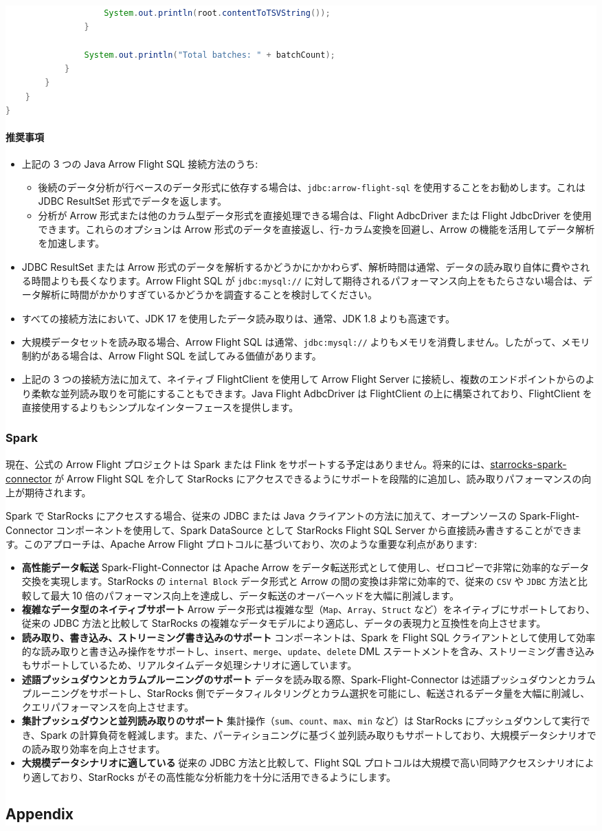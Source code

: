 ```Java
                    System.out.println(root.contentToTSVString());
                }

                System.out.println("Total batches: " + batchCount);
            }
        }
    }
}
```

#### 推奨事項

- 上記の 3 つの Java Arrow Flight SQL 接続方法のうち:
  - 後続のデータ分析が行ベースのデータ形式に依存する場合は、`jdbc:arrow-flight-sql` を使用することをお勧めします。これは JDBC ResultSet 形式でデータを返します。
  - 分析が Arrow 形式または他のカラム型データ形式を直接処理できる場合は、Flight AdbcDriver または Flight JdbcDriver を使用できます。これらのオプションは Arrow 形式のデータを直接返し、行-カラム変換を回避し、Arrow の機能を活用してデータ解析を加速します。

- JDBC ResultSet または Arrow 形式のデータを解析するかどうかにかかわらず、解析時間は通常、データの読み取り自体に費やされる時間よりも長くなります。Arrow Flight SQL が `jdbc:mysql://` に対して期待されるパフォーマンス向上をもたらさない場合は、データ解析に時間がかかりすぎているかどうかを調査することを検討してください。

- すべての接続方法において、JDK 17 を使用したデータ読み取りは、通常、JDK 1.8 よりも高速です。

- 大規模データセットを読み取る場合、Arrow Flight SQL は通常、`jdbc:mysql://` よりもメモリを消費しません。したがって、メモリ制約がある場合は、Arrow Flight SQL を試してみる価値があります。

- 上記の 3 つの接続方法に加えて、ネイティブ FlightClient を使用して Arrow Flight Server に接続し、複数のエンドポイントからのより柔軟な並列読み取りを可能にすることもできます。Java Flight AdbcDriver は FlightClient の上に構築されており、FlightClient を直接使用するよりもシンプルなインターフェースを提供します。

### Spark

現在、公式の Arrow Flight プロジェクトは Spark または Flink をサポートする予定はありません。将来的には、[starrocks-spark-connector](https://github.com/qwshen/spark-flight-connector) が Arrow Flight SQL を介して StarRocks にアクセスできるようにサポートを段階的に追加し、読み取りパフォーマンスの向上が期待されます。

Spark で StarRocks にアクセスする場合、従来の JDBC または Java クライアントの方法に加えて、オープンソースの Spark-Flight-Connector コンポーネントを使用して、Spark DataSource として StarRocks Flight SQL Server から直接読み書きすることができます。このアプローチは、Apache Arrow Flight プロトコルに基づいており、次のような重要な利点があります:

- **高性能データ転送** Spark-Flight-Connector は Apache Arrow をデータ転送形式として使用し、ゼロコピーで非常に効率的なデータ交換を実現します。StarRocks の `internal Block` データ形式と Arrow の間の変換は非常に効率的で、従来の `CSV` や `JDBC` 方法と比較して最大 10 倍のパフォーマンス向上を達成し、データ転送のオーバーヘッドを大幅に削減します。
- **複雑なデータ型のネイティブサポート** Arrow データ形式は複雑な型（`Map`、`Array`、`Struct` など）をネイティブにサポートしており、従来の JDBC 方法と比較して StarRocks の複雑なデータモデルにより適応し、データの表現力と互換性を向上させます。
- **読み取り、書き込み、ストリーミング書き込みのサポート** コンポーネントは、Spark を Flight SQL クライアントとして使用して効率的な読み取りと書き込み操作をサポートし、`insert`、`merge`、`update`、`delete` DML ステートメントを含み、ストリーミング書き込みもサポートしているため、リアルタイムデータ処理シナリオに適しています。
- **述語プッシュダウンとカラムプルーニングのサポート** データを読み取る際、Spark-Flight-Connector は述語プッシュダウンとカラムプルーニングをサポートし、StarRocks 側でデータフィルタリングとカラム選択を可能にし、転送されるデータ量を大幅に削減し、クエリパフォーマンスを向上させます。
- **集計プッシュダウンと並列読み取りのサポート** 集計操作（`sum`、`count`、`max`、`min` など）は StarRocks にプッシュダウンして実行でき、Spark の計算負荷を軽減します。また、パーティショニングに基づく並列読み取りもサポートしており、大規模データシナリオでの読み取り効率を向上させます。
- **大規模データシナリオに適している** 従来の JDBC 方法と比較して、Flight SQL プロトコルは大規模で高い同時アクセスシナリオにより適しており、StarRocks がその高性能な分析能力を十分に活用できるようにします。

## Appendix
